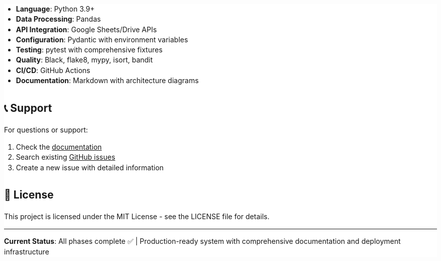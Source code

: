 - **Language**: Python 3.9+
- **Data Processing**: Pandas
- **API Integration**: Google Sheets/Drive APIs
- **Configuration**: Pydantic with environment variables
- **Testing**: pytest with comprehensive fixtures
- **Quality**: Black, flake8, mypy, isort, bandit
- **CI/CD**: GitHub Actions
- **Documentation**: Markdown with architecture diagrams

## 📞 Support

For questions or support:
1. Check the [documentation](docs/)
2. Search existing [GitHub issues](https://github.com/HendrikHarren/project_billing_system_new/issues)
3. Create a new issue with detailed information

## 📄 License

This project is licensed under the MIT License - see the LICENSE file for details.

---

**Current Status**: All phases complete ✅ | Production-ready system with comprehensive documentation and deployment infrastructure
